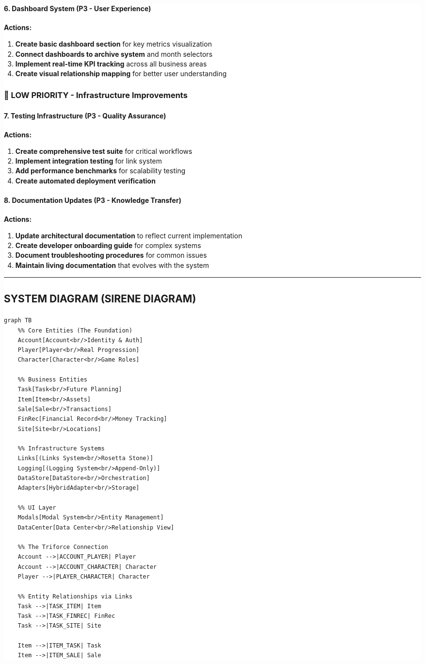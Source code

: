 #### **6. Dashboard System (P3 - User Experience)**
**Actions:**
1. **Create basic dashboard section** for key metrics visualization
2. **Connect dashboards to archive system** and month selectors
3. **Implement real-time KPI tracking** across all business areas
4. **Create visual relationship mapping** for better user understanding

### 🔧 LOW PRIORITY - Infrastructure Improvements

#### **7. Testing Infrastructure (P3 - Quality Assurance)**
**Actions:**
1. **Create comprehensive test suite** for critical workflows
2. **Implement integration testing** for link system
3. **Add performance benchmarks** for scalability testing
4. **Create automated deployment verification**

#### **8. Documentation Updates (P3 - Knowledge Transfer)**
**Actions:**
1. **Update architectural documentation** to reflect current implementation
2. **Create developer onboarding guide** for complex systems
3. **Document troubleshooting procedures** for common issues
4. **Maintain living documentation** that evolves with the system

---

## SYSTEM DIAGRAM (SIRENE DIAGRAM)

```mermaid
graph TB
    %% Core Entities (The Foundation)
    Account[Account<br/>Identity & Auth]
    Player[Player<br/>Real Progression]
    Character[Character<br/>Game Roles]

    %% Business Entities
    Task[Task<br/>Future Planning]
    Item[Item<br/>Assets]
    Sale[Sale<br/>Transactions]
    FinRec[Financial Record<br/>Money Tracking]
    Site[Site<br/>Locations]

    %% Infrastructure Systems
    Links[(Links System<br/>Rosetta Stone)]
    Logging[(Logging System<br/>Append-Only)]
    DataStore[DataStore<br/>Orchestration]
    Adapters[HybridAdapter<br/>Storage]

    %% UI Layer
    Modals[Modal System<br/>Entity Management]
    DataCenter[Data Center<br/>Relationship View]

    %% The Triforce Connection
    Account -->|ACCOUNT_PLAYER| Player
    Account -->|ACCOUNT_CHARACTER| Character
    Player -->|PLAYER_CHARACTER| Character

    %% Entity Relationships via Links
    Task -->|TASK_ITEM| Item
    Task -->|TASK_FINREC| FinRec
    Task -->|TASK_SITE| Site

    Item -->|ITEM_TASK| Task
    Item -->|ITEM_SALE| Sale
```